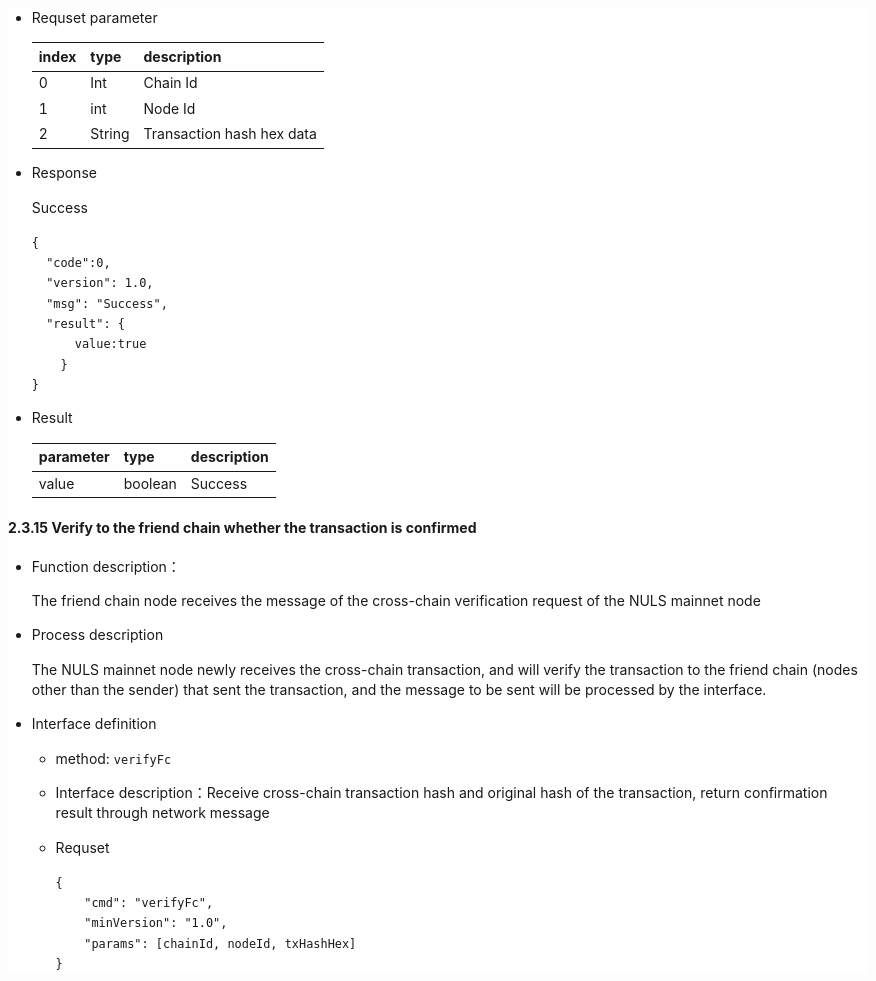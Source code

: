   - Requset parameter

    | index | type   | description               |
    | ----- | ------ | ------------------------- |
    | 0     | Int    | Chain Id                  |
    | 1     | int    | Node Id                   |
    | 2     | String | Transaction hash hex data |

  - Response

    Success

    ```
    {
      "code":0,
      "version": 1.0,
      "msg": "Success",
      "result": {
          value:true
      	}
    }
    ```

  - Result

    | parameter | type    | description |
    | --------- | ------- | ----------- |
    | value     | boolean | Success     |



#### 2.3.15 Verify to the friend chain whether the transaction is confirmed

- Function description：

  The friend chain node receives the message of the cross-chain verification request of the NULS mainnet node

- Process description

  The NULS mainnet node newly receives the cross-chain transaction, and will verify the transaction to the friend chain (nodes other than the sender) that sent the transaction, and the message to be sent will be processed by the interface.

- Interface definition

  - method: `verifyFc` 

  - Interface description：Receive cross-chain transaction hash and original hash of the transaction, return confirmation result through network message

  - Requset

    ```
    {
        "cmd": "verifyFc",
        "minVersion": "1.0",
        "params": [chainId, nodeId, txHashHex]
    }
    ```
